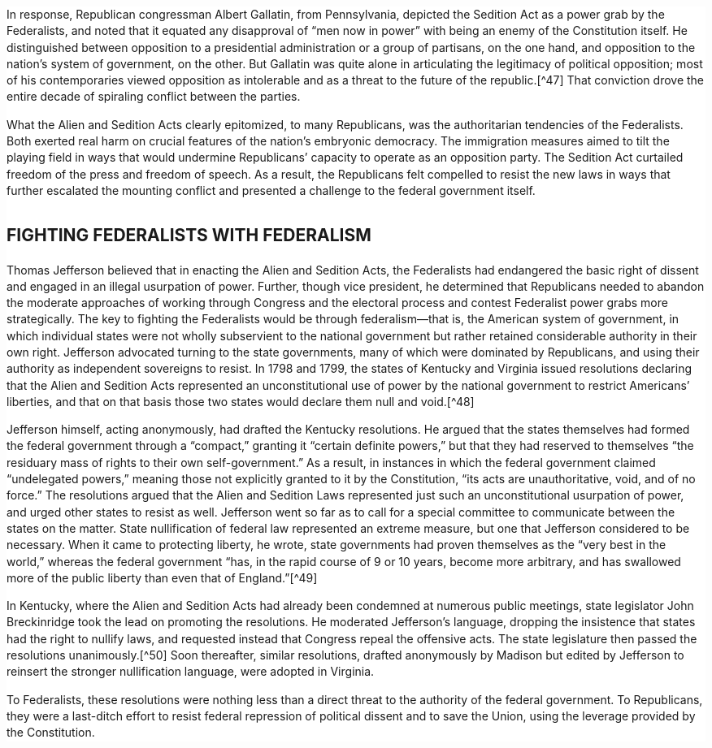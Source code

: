 In response, Republican congressman Albert Gallatin, from Pennsylvania, depicted the Sedition Act as a power grab by the Federalists, and noted that it equated any disapproval of “men now in power” with being an enemy of the Constitution itself. He distinguished between opposition to a presidential administration or a group of partisans, on the one hand, and opposition to the nation’s system of government, on the other. But Gallatin was quite alone in articulating the legitimacy of political opposition; most of his contemporaries viewed opposition as intolerable and as a threat to the future of the republic.[^47] That conviction drove the entire decade of spiraling conflict between the parties.

What the Alien and Sedition Acts clearly epitomized, to many Republicans, was the authoritarian tendencies of the Federalists. Both exerted real harm on crucial features of the nation’s embryonic democracy. The immigration measures aimed to tilt the playing field in ways that would undermine Republicans’ capacity to operate as an opposition party. The Sedition Act curtailed freedom of the press and freedom of speech. As a result, the Republicans felt compelled to resist the new laws in ways that further escalated the mounting conflict and presented a challenge to the federal government itself.

## **FIGHTING FEDERALISTS WITH FEDERALISM**

Thomas Jefferson believed that in enacting the Alien and Sedition Acts, the Federalists had endangered the basic right of dissent and engaged in an illegal usurpation of power. Further, though vice president, he determined that Republicans needed to abandon the moderate approaches of working through Congress and the electoral process and contest Federalist power grabs more strategically. The key to fighting the Federalists would be through federalism—that is, the American system of government, in which individual states were not wholly subservient to the national government but rather retained considerable authority in their own right. Jefferson advocated turning to the state governments, many of which were dominated by Republicans, and using their authority as independent sovereigns to resist. In 1798 and 1799, the states of Kentucky and Virginia issued resolutions declaring that the Alien and Sedition Acts represented an unconstitutional use of power by the national government to restrict Americans’ liberties, and that on that basis those two states would declare them null and void.[^48]

Jefferson himself, acting anonymously, had drafted the Kentucky resolutions. He argued that the states themselves had formed the federal government through a “compact,” granting it “certain definite powers,” but that they had reserved to themselves “the residuary mass of rights to their own self-government.” As a result, in instances in which the federal government claimed “undelegated powers,” meaning those not explicitly granted to it by the Constitution, “its acts are unauthoritative, void, and of no force.” The resolutions argued that the Alien and Sedition Laws represented just such an unconstitutional usurpation of power, and urged other states to resist as well. Jefferson went so far as to call for a special committee to communicate between the states on the matter. State nullification of federal law represented an extreme measure, but one that Jefferson considered to be necessary. When it came to protecting liberty, he wrote, state governments had proven themselves as the “very best in the world,” whereas the federal government “has, in the rapid course of 9 or 10 years, become more arbitrary, and has swallowed more of the public liberty than even that of England.”[^49]

In Kentucky, where the Alien and Sedition Acts had already been condemned at numerous public meetings, state legislator John Breckinridge took the lead on promoting the resolutions. He moderated Jefferson’s language, dropping the insistence that states had the right to nullify laws, and requested instead that Congress repeal the offensive acts. The state legislature then passed the resolutions unanimously.[^50] Soon thereafter, similar resolutions, drafted anonymously by Madison but edited by Jefferson to reinsert the stronger nullification language, were adopted in Virginia.

To Federalists, these resolutions were nothing less than a direct threat to the authority of the federal government. To Republicans, they were a last-ditch effort to resist federal repression of political dissent and to save the Union, using the leverage provided by the Constitution.
